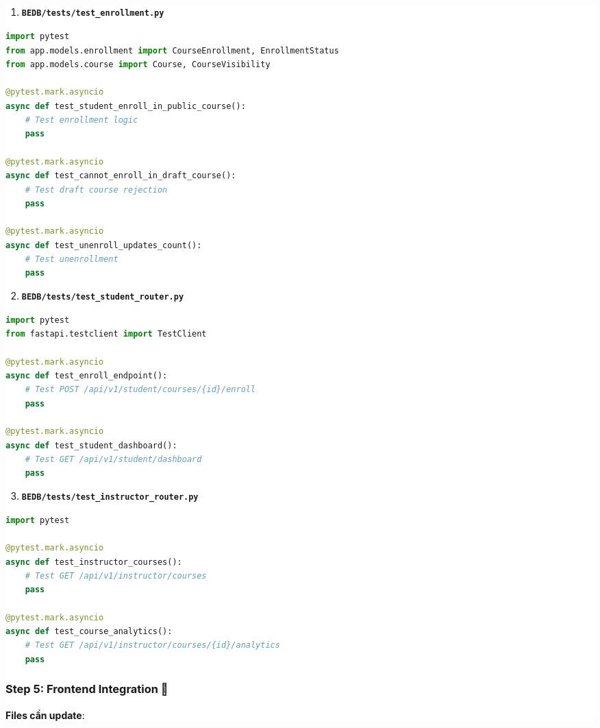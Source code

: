 1. **`BEDB/tests/test_enrollment.py`**
```python
import pytest
from app.models.enrollment import CourseEnrollment, EnrollmentStatus
from app.models.course import Course, CourseVisibility

@pytest.mark.asyncio
async def test_student_enroll_in_public_course():
    # Test enrollment logic
    pass

@pytest.mark.asyncio
async def test_cannot_enroll_in_draft_course():
    # Test draft course rejection
    pass

@pytest.mark.asyncio
async def test_unenroll_updates_count():
    # Test unenrollment
    pass
```

2. **`BEDB/tests/test_student_router.py`**
```python
import pytest
from fastapi.testclient import TestClient

@pytest.mark.asyncio
async def test_enroll_endpoint():
    # Test POST /api/v1/student/courses/{id}/enroll
    pass

@pytest.mark.asyncio
async def test_student_dashboard():
    # Test GET /api/v1/student/dashboard
    pass
```

3. **`BEDB/tests/test_instructor_router.py`**
```python
import pytest

@pytest.mark.asyncio
async def test_instructor_courses():
    # Test GET /api/v1/instructor/courses
    pass

@pytest.mark.asyncio
async def test_course_analytics():
    # Test GET /api/v1/instructor/courses/{id}/analytics
    pass
```

### Step 5: Frontend Integration 🔄
**Files cần update**:
